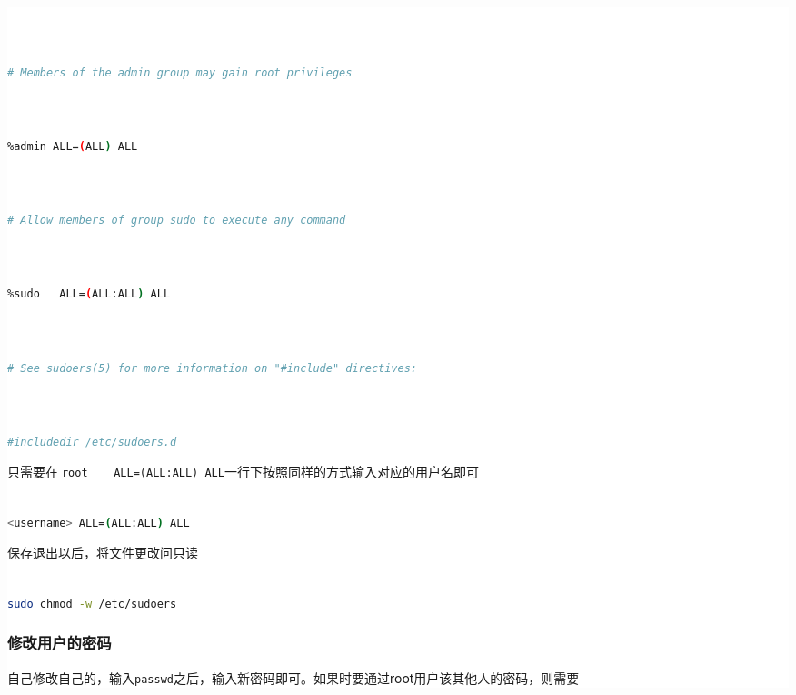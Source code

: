 ```bash



# Members of the admin group may gain root privileges



%admin ALL=(ALL) ALL



# Allow members of group sudo to execute any command



%sudo   ALL=(ALL:ALL) ALL



# See sudoers(5) for more information on "#include" directives:



#includedir /etc/sudoers.d

```



只需要在 `root    ALL=(ALL:ALL) ALL`一行下按照同样的方式输入对应的用户名即可



```bash

<username> ALL=(ALL:ALL) ALL 

```



保存退出以后，将文件更改问只读



```bash

sudo chmod -w /etc/sudoers

```



### 修改用户的密码



自己修改自己的，输入`passwd`之后，输入新密码即可。如果时要通过root用户该其他人的密码，则需要
